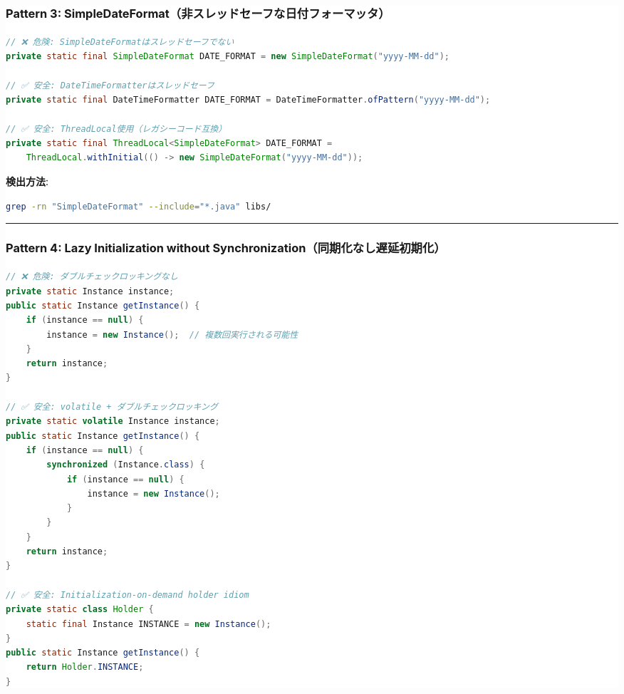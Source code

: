 ### Pattern 3: SimpleDateFormat（非スレッドセーフな日付フォーマッタ）
```java
// ❌ 危険: SimpleDateFormatはスレッドセーフでない
private static final SimpleDateFormat DATE_FORMAT = new SimpleDateFormat("yyyy-MM-dd");

// ✅ 安全: DateTimeFormatterはスレッドセーフ
private static final DateTimeFormatter DATE_FORMAT = DateTimeFormatter.ofPattern("yyyy-MM-dd");

// ✅ 安全: ThreadLocal使用（レガシーコード互換）
private static final ThreadLocal<SimpleDateFormat> DATE_FORMAT =
    ThreadLocal.withInitial(() -> new SimpleDateFormat("yyyy-MM-dd"));
```

**検出方法**:
```bash
grep -rn "SimpleDateFormat" --include="*.java" libs/
```

---

### Pattern 4: Lazy Initialization without Synchronization（同期化なし遅延初期化）
```java
// ❌ 危険: ダブルチェックロッキングなし
private static Instance instance;
public static Instance getInstance() {
    if (instance == null) {
        instance = new Instance();  // 複数回実行される可能性
    }
    return instance;
}

// ✅ 安全: volatile + ダブルチェックロッキング
private static volatile Instance instance;
public static Instance getInstance() {
    if (instance == null) {
        synchronized (Instance.class) {
            if (instance == null) {
                instance = new Instance();
            }
        }
    }
    return instance;
}

// ✅ 安全: Initialization-on-demand holder idiom
private static class Holder {
    static final Instance INSTANCE = new Instance();
}
public static Instance getInstance() {
    return Holder.INSTANCE;
}
```
